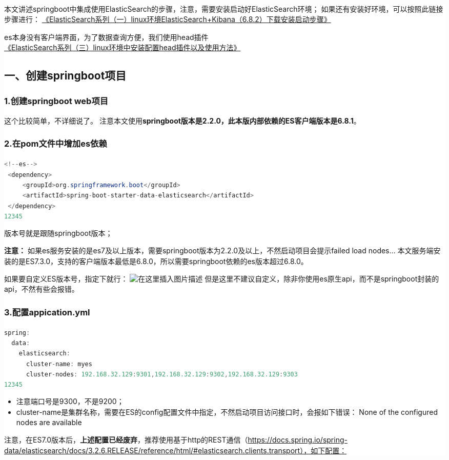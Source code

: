 本文讲述springboot中集成使用ElasticSearch的步骤，注意，需要安装启动好ElasticSearch环境；
如果还有安装好环境，可以按照此链接步骤进行： [《ElasticSearch系列（一）linux环境ElasticSearch+Kibana（6.8.2）下载安装启动步骤》](https://blog.csdn.net/csdn_20150804/article/details/98313143)



es本身没有客户端界面，为了数据查询方便，我们使用head插件[《ElasticSearch系列（三）linux环境中安装配置head插件以及使用方法》](https://blog.csdn.net/csdn_20150804/article/details/105457041)

## 一、创建springboot项目

### 1.创建springboot web项目

这个比较简单，不详细说了。
注意本文使用**springboot版本是2.2.0，此本版内部依赖的ES客户端版本是6.8.1**。

### 2.在pom文件中增加es依赖

```java
<!--es-->
 <dependency>
     <groupId>org.springframework.boot</groupId>
     <artifactId>spring-boot-starter-data-elasticsearch</artifactId>
 </dependency>
12345
```

版本号就是跟随springboot版本；

**注意：**
如果es服务安装的是es7及以上版本，需要springboot版本为2.2.0及以上，不然启动项目会提示failed load nodes…
本文服务端安装的是ES7.3.0，支持的客户端版本最低是6.8.0，所以需要springboot依赖的es版本超过6.8.0。

如果要自定义ES版本号，指定下就行：
![在这里插入图片描述](https://img-blog.csdnimg.cn/20200419100934772.png)
但是这里不建议自定义，除非你使用es原生api，而不是springboot封装的api，不然有些会报错。

### 3.配置appication.yml

```java
spring:
  data:
    elasticsearch:
      cluster-name: myes
      cluster-nodes: 192.168.32.129:9301,192.168.32.129:9302,192.168.32.129:9303
12345
```

- 注意端口号是9300，不是9200；
- cluster-name是集群名称，需要在ES的config配置文件中指定，不然启动项目访问接口时，会报如下错误：
  None of the configured nodes are available

注意，在ES7.0版本后，**上述配置已经废弃**，推荐使用基于http的REST通信（https://docs.spring.io/spring-data/elasticsearch/docs/3.2.6.RELEASE/reference/html/#elasticsearch.clients.transport），如下配置：
